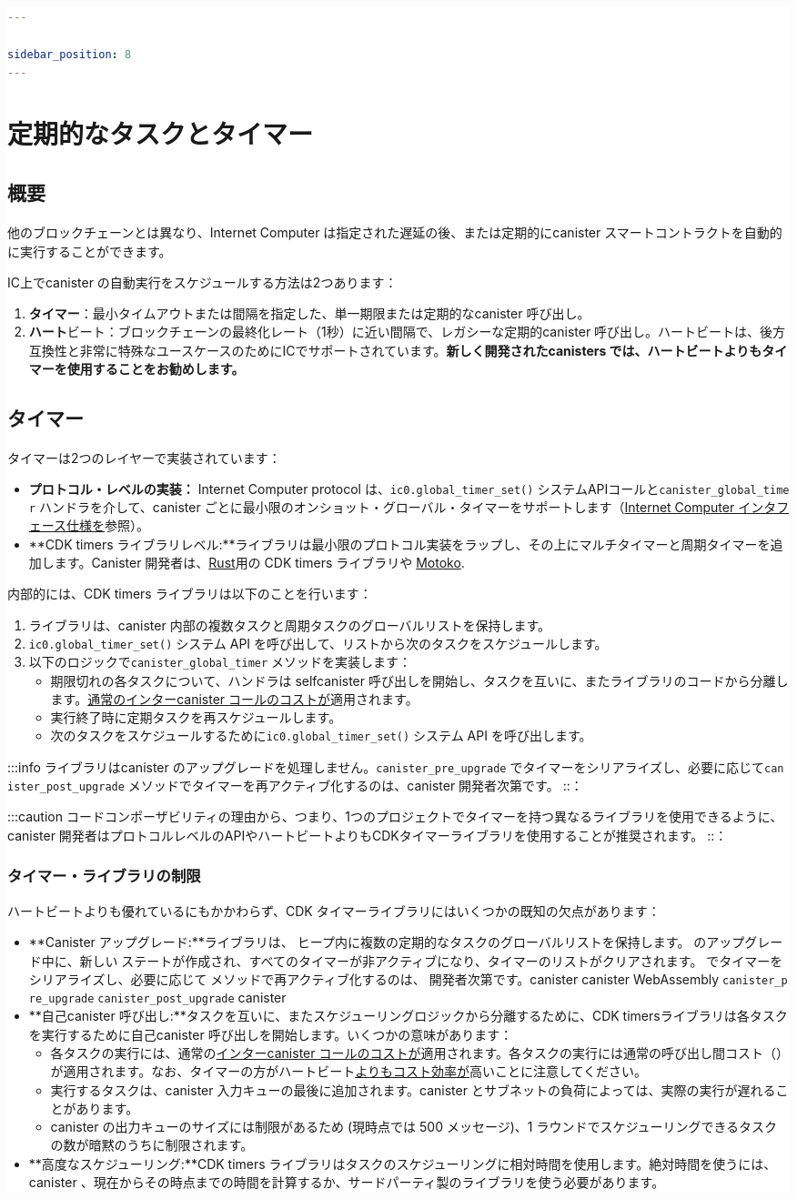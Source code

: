 ```yaml
---

sidebar_position: 8
---
```

# 定期的なタスクとタイマー

## 概要

他のブロックチェーンとは異なり、Internet Computer は指定された遅延の後、または定期的にcanister スマートコントラクトを自動的に実行することができます。

IC上でcanister の自動実行をスケジュールする方法は2つあります：

1.  **タイマー**：最小タイムアウトまたは間隔を指定した、単一期限または定期的なcanister 呼び出し。
2.  **ハート**ビート：ブロックチェーンの最終化レート（1秒）に近い間隔で、レガシーな定期的canister 呼び出し。ハートビートは、後方互換性と非常に特殊なユースケースのためにICでサポートされています。**新しく開発されたcanisters では、ハートビートよりもタイマーを使用することをお勧めします。**

## タイマー

タイマーは2つのレイヤーで実装されています：

- **プロトコル・レベルの実装：** Internet Computer protocol は、`ic0.global_timer_set()` システムAPIコールと`canister_global_timer` ハンドラを介して、canister ごとに最小限のオンショット・グローバル・タイマーをサポートします（[Internet Computer インタフェース仕様を](../../references/ic-interface-spec.md#timer)参照）。
- **CDK timers ライブラリレベル:**ライブラリは最小限のプロトコル実装をラップし、その上にマルチタイマーと周期タイマーを追加します。Canister 開発者は、[Rust](https://crates.io/crates/ic-cdk-timers)用の CDK timers ライブラリや [Motoko](../../motoko/main/timers.md).

内部的には、CDK timers ライブラリは以下のことを行います：

1.  ライブラリは、canister 内部の複数タスクと周期タスクのグローバルリストを保持します。
2.  `ic0.global_timer_set()` システム API を呼び出して、リストから次のタスクをスケジュールします。
3.  以下のロジックで`canister_global_timer` メソッドを実装します：
    - 期限切れの各タスクについて、ハンドラは selfcanister 呼び出しを開始し、タスクを互いに、またライブラリのコードから分離します。[通常のインターcanister コールのコストが](../gas-cost.md)適用されます。
    - 実行終了時に定期タスクを再スケジュールします。
    - 次のタスクをスケジュールするために`ic0.global_timer_set()` システム API を呼び出します。

:::info
ライブラリはcanister のアップグレードを処理しません。`canister_pre_upgrade` でタイマーをシリアライズし、必要に応じて`canister_post_upgrade` メソッドでタイマーを再アクティブ化するのは、canister 開発者次第です。
::：

:::caution
コードコンポーザビリティの理由から、つまり、1つのプロジェクトでタイマーを持つ異なるライブラリを使用できるように、canister 開発者はプロトコルレベルのAPIやハートビートよりもCDKタイマーライブラリを使用することが推奨されます。
::：

### タイマー・ライブラリの制限

ハートビートよりも優れているにもかかわらず、CDK タイマーライブラリにはいくつかの既知の欠点があります：

- **Canister アップグレード:**ライブラリは、 ヒープ内に複数の定期的なタスクのグローバルリストを保持します。 のアップグレード中に、新しい ステートが作成され、すべてのタイマーが非アクティブになり、タイマーのリストがクリアされます。 でタイマーをシリアライズし、必要に応じて メソッドで再アクティブ化するのは、 開発者次第です。canister canister WebAssembly `canister_pre_upgrade` `canister_post_upgrade` canister 
- **自己canister 呼び出し:**タスクを互いに、またスケジューリングロジックから分離するために、CDK timersライブラリは各タスクを実行するために自己canister 呼び出しを開始します。いくつかの意味があります：
  - 各タスクの実行には、通常の[インターcanister コールのコストが](../gas-cost.md)適用されます。各タスクの実行には通常の呼び出し間コスト（）が適用されます。なお、タイマーの方がハートビート[よりもコスト効率が](https://github.com/dfinity/examples/tree/master/rust/periodic_tasks)高いことに注意してください。
  - 実行するタスクは、canister 入力キューの最後に追加されます。canister とサブネットの負荷によっては、実際の実行が遅れることがあります。
  - canister の出力キューのサイズには制限があるため (現時点では 500 メッセージ)、1 ラウンドでスケジューリングできるタスクの数が暗黙のうちに制限されます。
- **高度なスケジューリング:**CDK timers ライブラリはタスクのスケジューリングに相対時間を使用します。絶対時間を使うには、canister 、現在からその時点までの時間を計算するか、サードパーティ製のライブラリを使う必要があります。

